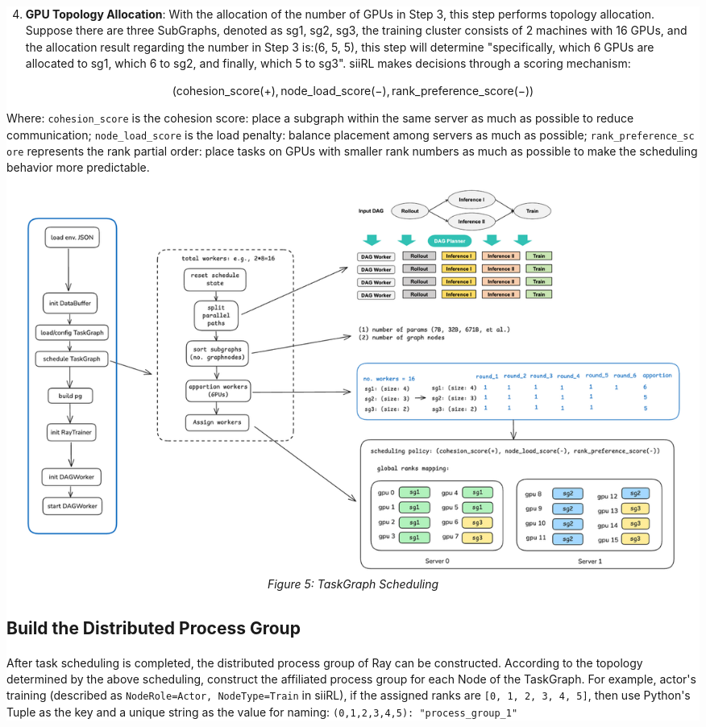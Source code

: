 4. **GPU Topology Allocation**: With the allocation of the number of GPUs in Step 3, this step performs topology allocation. Suppose there are three SubGraphs, denoted as sg1, sg2, sg3, the training cluster consists of 2 machines with 16 GPUs, and the allocation result regarding the number in Step 3 is:(6, 5, 5), this step will determine "specifically, which 6 GPUs are allocated to sg1, which 6 to sg2, and finally, which 5 to sg3". siiRL makes decisions through a scoring mechanism:

$$
(\text{cohesion\_score}(+), \text{node\_load\_score}(-), \text{rank\_preference\_score}(-))
$$

Where: `cohesion_score` is the cohesion score: place a subgraph within the same server as much as possible to reduce communication; `node_load_score` is the load penalty: balance placement among servers as much as possible; `rank_preference_score` represents the rank partial order: place tasks on GPUs with smaller rank numbers as much as possible to make the scheduling behavior more predictable.

<p align="center">
<img src="../../asset/code_explained/taskgraph_sched.png" width="95%" alt="TaskGraph Scheduling"/>
<br>
<em>Figure 5: TaskGraph Scheduling</em>
</p>

## Build the Distributed Process Group 
After task scheduling is completed, the distributed process group of Ray can be constructed. According to the topology determined by the above scheduling, construct the affiliated process group for each Node of the TaskGraph. 
For example, actor's training (described as `NodeRole=Actor, NodeType=Train` in siiRL), if the assigned ranks are `[0, 1, 2, 3, 4, 5]`, then use Python's Tuple as the key and a unique string as the value for naming: `(0,1,2,3,4,5): "process_group_1"`
